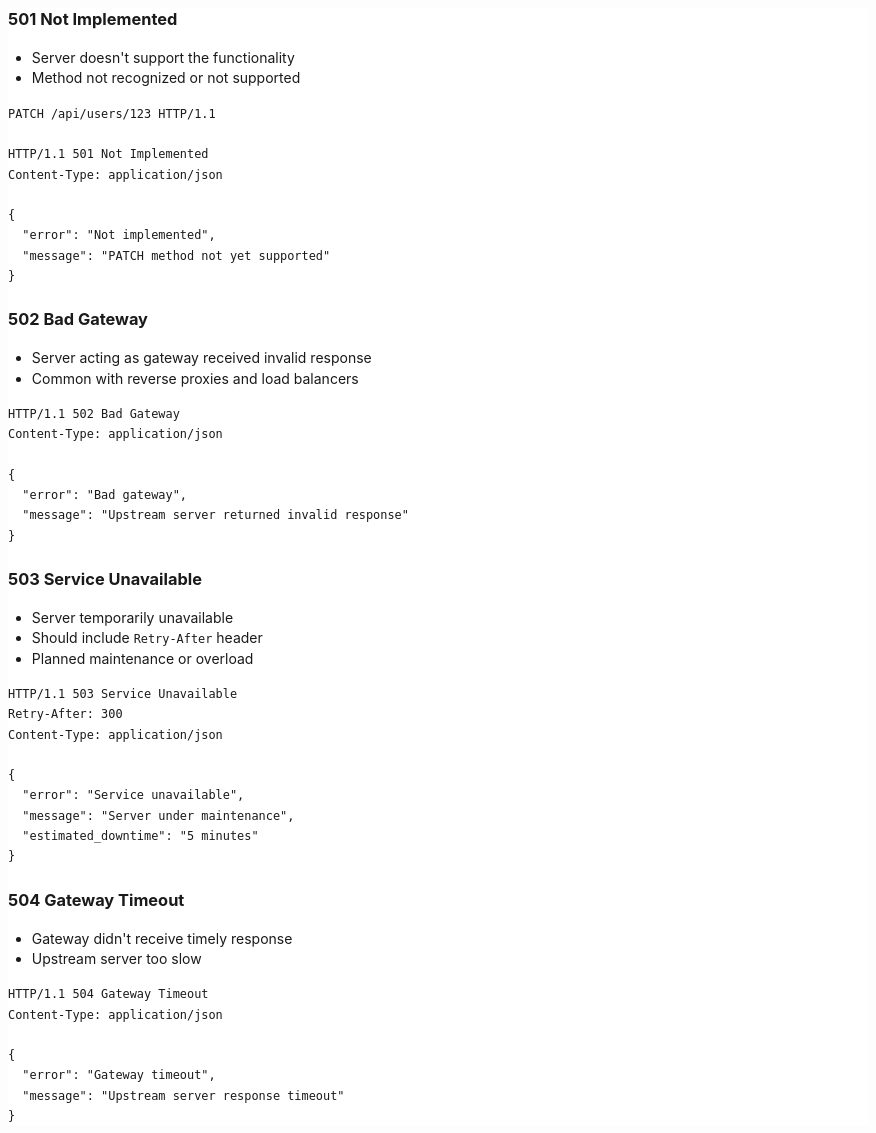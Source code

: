 ### **501 Not Implemented**
- Server doesn't support the functionality
- Method not recognized or not supported

```http
PATCH /api/users/123 HTTP/1.1

HTTP/1.1 501 Not Implemented
Content-Type: application/json

{
  "error": "Not implemented",
  "message": "PATCH method not yet supported"
}
```

### **502 Bad Gateway**
- Server acting as gateway received invalid response
- Common with reverse proxies and load balancers

```http
HTTP/1.1 502 Bad Gateway
Content-Type: application/json

{
  "error": "Bad gateway",
  "message": "Upstream server returned invalid response"
}
```

### **503 Service Unavailable**
- Server temporarily unavailable
- Should include `Retry-After` header
- Planned maintenance or overload

```http
HTTP/1.1 503 Service Unavailable
Retry-After: 300
Content-Type: application/json

{
  "error": "Service unavailable",
  "message": "Server under maintenance",
  "estimated_downtime": "5 minutes"
}
```

### **504 Gateway Timeout**
- Gateway didn't receive timely response
- Upstream server too slow

```http
HTTP/1.1 504 Gateway Timeout
Content-Type: application/json

{
  "error": "Gateway timeout",
  "message": "Upstream server response timeout"
}
```
